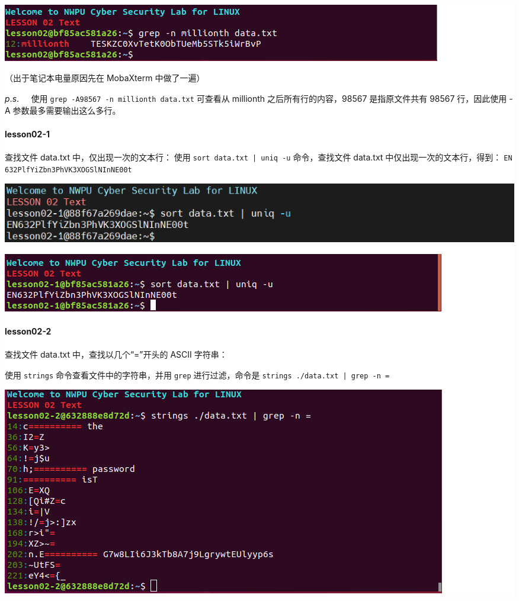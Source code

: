 ![](img/3_0_01_grep1.png)

（出于笔记本电量原因先在 MobaXterm 中做了一遍）

$p.s.\quad$ 使用 `grep -A98567 -n millionth data.txt` 可查看从 millionth 之后所有行的内容，98567 是指原文件共有 98567 行，因此使用 -A 参数最多需要输出这么多行。

#### lesson02-1

查找文件 data.txt 中，仅出现一次的文本行：
使用 `sort data.txt | uniq -u` 命令，查找文件 data.txt 中仅出现一次的文本行，得到：
`EN632PlfYiZbn3PhVK3XOGSlNInNE00t`

![](img/3_1_01_sort_uniq.png)

![](img/3_1_01_sort_uniq1.png)

#### lesson02-2

查找文件 data.txt 中，查找以几个“=”开头的 ASCII 字符串：

使用 `strings` 命令查看文件中的字符串，并用 `grep` 进行过滤，命令是 `strings ./data.txt | grep -n =`

![](img/3_2_01_strings.png)
